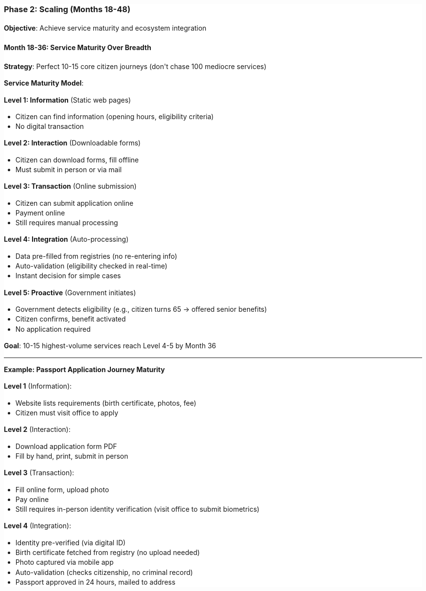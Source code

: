 
### Phase 2: Scaling (Months 18-48)

**Objective**: Achieve service maturity and ecosystem integration

#### Month 18-36: Service Maturity Over Breadth

**Strategy**: Perfect 10-15 core citizen journeys (don't chase 100 mediocre services)

**Service Maturity Model**:

**Level 1: Information** (Static web pages)
- Citizen can find information (opening hours, eligibility criteria)
- No digital transaction

**Level 2: Interaction** (Downloadable forms)
- Citizen can download forms, fill offline
- Must submit in person or via mail

**Level 3: Transaction** (Online submission)
- Citizen can submit application online
- Payment online
- Still requires manual processing

**Level 4: Integration** (Auto-processing)
- Data pre-filled from registries (no re-entering info)
- Auto-validation (eligibility checked in real-time)
- Instant decision for simple cases

**Level 5: Proactive** (Government initiates)
- Government detects eligibility (e.g., citizen turns 65 → offered senior benefits)
- Citizen confirms, benefit activated
- No application required

**Goal**: 10-15 highest-volume services reach Level 4-5 by Month 36

---

**Example: Passport Application Journey Maturity**

**Level 1** (Information):
- Website lists requirements (birth certificate, photos, fee)
- Citizen must visit office to apply

**Level 2** (Interaction):
- Download application form PDF
- Fill by hand, print, submit in person

**Level 3** (Transaction):
- Fill online form, upload photo
- Pay online
- Still requires in-person identity verification (visit office to submit biometrics)

**Level 4** (Integration):
- Identity pre-verified (via digital ID)
- Birth certificate fetched from registry (no upload needed)
- Photo captured via mobile app
- Auto-validation (checks citizenship, no criminal record)
- Passport approved in 24 hours, mailed to address
